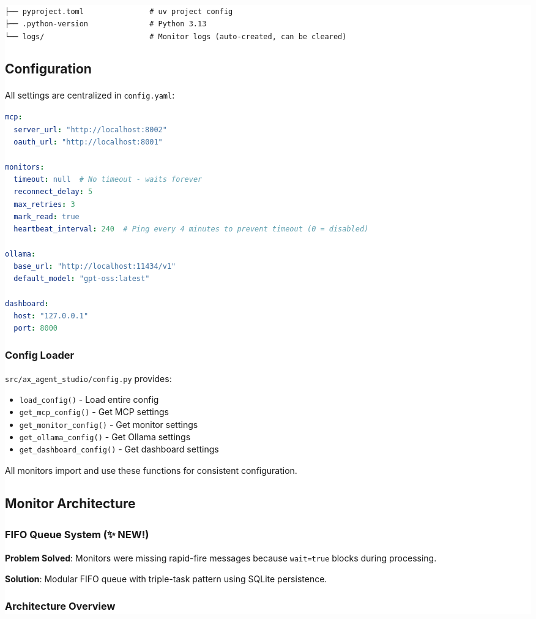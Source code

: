 ```
├── pyproject.toml               # uv project config
├── .python-version              # Python 3.13
└── logs/                        # Monitor logs (auto-created, can be cleared)
```

## Configuration

All settings are centralized in `config.yaml`:

```yaml
mcp:
  server_url: "http://localhost:8002"
  oauth_url: "http://localhost:8001"

monitors:
  timeout: null  # No timeout - waits forever
  reconnect_delay: 5
  max_retries: 3
  mark_read: true
  heartbeat_interval: 240  # Ping every 4 minutes to prevent timeout (0 = disabled)

ollama:
  base_url: "http://localhost:11434/v1"
  default_model: "gpt-oss:latest"

dashboard:
  host: "127.0.0.1"
  port: 8000
```

### Config Loader

`src/ax_agent_studio/config.py` provides:
- `load_config()` - Load entire config
- `get_mcp_config()` - Get MCP settings
- `get_monitor_config()` - Get monitor settings
- `get_ollama_config()` - Get Ollama settings
- `get_dashboard_config()` - Get dashboard settings

All monitors import and use these functions for consistent configuration.

## Monitor Architecture

### FIFO Queue System (✨ NEW!)

**Problem Solved**: Monitors were missing rapid-fire messages because `wait=true` blocks during processing.

**Solution**: Modular FIFO queue with triple-task pattern using SQLite persistence.

### Architecture Overview

